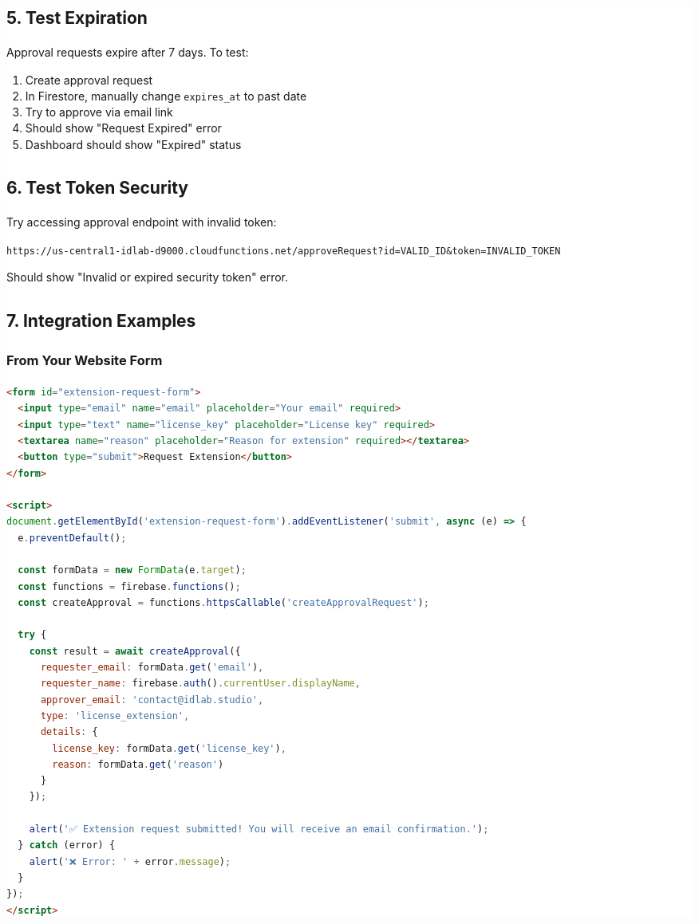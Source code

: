 ## 5. Test Expiration

Approval requests expire after 7 days. To test:

1. Create approval request
2. In Firestore, manually change `expires_at` to past date
3. Try to approve via email link
4. Should show "Request Expired" error
5. Dashboard should show "Expired" status

## 6. Test Token Security

Try accessing approval endpoint with invalid token:

```
https://us-central1-idlab-d9000.cloudfunctions.net/approveRequest?id=VALID_ID&token=INVALID_TOKEN
```

Should show "Invalid or expired security token" error.

## 7. Integration Examples

### From Your Website Form

```html
<form id="extension-request-form">
  <input type="email" name="email" placeholder="Your email" required>
  <input type="text" name="license_key" placeholder="License key" required>
  <textarea name="reason" placeholder="Reason for extension" required></textarea>
  <button type="submit">Request Extension</button>
</form>

<script>
document.getElementById('extension-request-form').addEventListener('submit', async (e) => {
  e.preventDefault();
  
  const formData = new FormData(e.target);
  const functions = firebase.functions();
  const createApproval = functions.httpsCallable('createApprovalRequest');
  
  try {
    const result = await createApproval({
      requester_email: formData.get('email'),
      requester_name: firebase.auth().currentUser.displayName,
      approver_email: 'contact@idlab.studio',
      type: 'license_extension',
      details: {
        license_key: formData.get('license_key'),
        reason: formData.get('reason')
      }
    });
    
    alert('✅ Extension request submitted! You will receive an email confirmation.');
  } catch (error) {
    alert('❌ Error: ' + error.message);
  }
});
</script>
```
